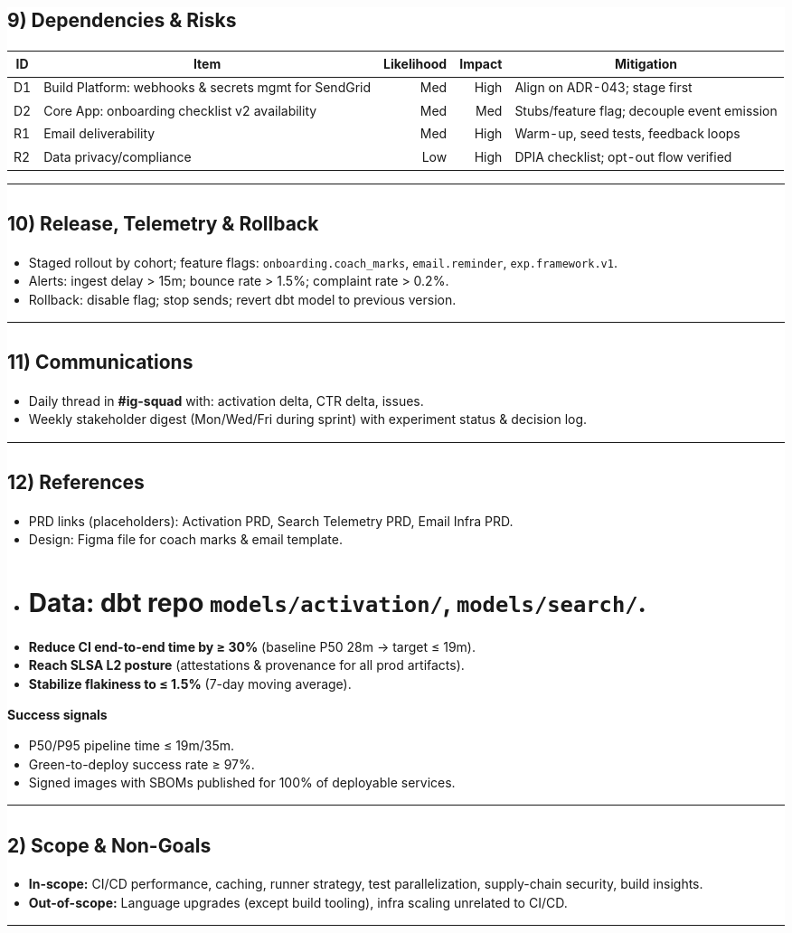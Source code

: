 ## 9) Dependencies & Risks

| ID  | Item                                                 | Likelihood | Impact | Mitigation                                  |
| --- | ---------------------------------------------------- | ---------: | -----: | ------------------------------------------- |
| D1  | Build Platform: webhooks & secrets mgmt for SendGrid |        Med |   High | Align on ADR-043; stage first               |
| D2  | Core App: onboarding checklist v2 availability       |        Med |    Med | Stubs/feature flag; decouple event emission |
| R1  | Email deliverability                                 |        Med |   High | Warm-up, seed tests, feedback loops         |
| R2  | Data privacy/compliance                              |        Low |   High | DPIA checklist; opt-out flow verified       |

---

## 10) Release, Telemetry & Rollback

- Staged rollout by cohort; feature flags: `onboarding.coach_marks`, `email.reminder`, `exp.framework.v1`.
- Alerts: ingest delay > 15m; bounce rate > 1.5%; complaint rate > 0.2%.
- Rollback: disable flag; stop sends; revert dbt model to previous version.

---

## 11) Communications

- Daily thread in **#ig-squad** with: activation delta, CTR delta, issues.
- Weekly stakeholder digest (Mon/Wed/Fri during sprint) with experiment status & decision log.

---

## 12) References

- PRD links (placeholders): Activation PRD, Search Telemetry PRD, Email Infra PRD.
- Design: Figma file for coach marks & email template.
- # Data: dbt repo `models/activation/`, `models/search/`.

* **Reduce CI end-to-end time by ≥ 30%** (baseline P50 28m → target ≤ 19m).
* **Reach SLSA L2 posture** (attestations & provenance for all prod artifacts).
* **Stabilize flakiness to ≤ 1.5%** (7-day moving average).

**Success signals**

- P50/P95 pipeline time ≤ 19m/35m.
- Green-to-deploy success rate ≥ 97%.
- Signed images with SBOMs published for 100% of deployable services.

---

## 2) Scope & Non-Goals

- **In-scope:** CI/CD performance, caching, runner strategy, test parallelization, supply-chain security, build insights.
- **Out-of-scope:** Language upgrades (except build tooling), infra scaling unrelated to CI/CD.

---